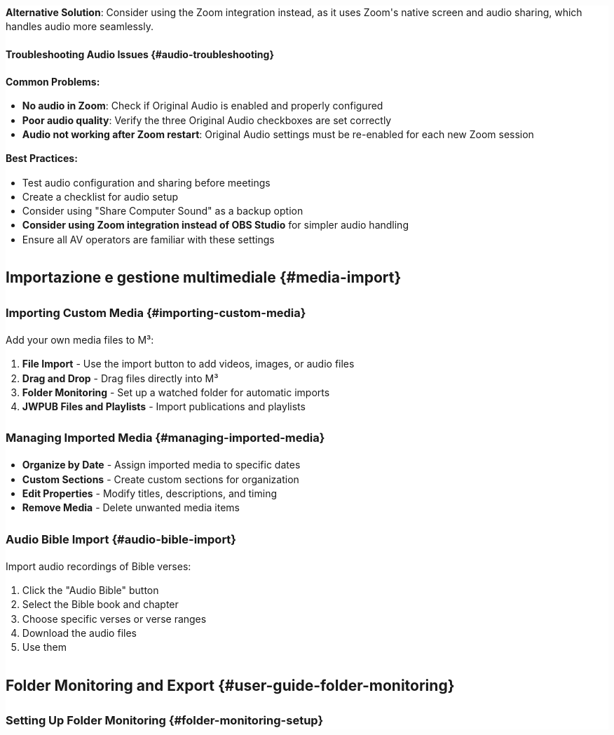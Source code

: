 **Alternative Solution**: Consider using the Zoom integration instead, as it uses Zoom's native screen and audio sharing, which handles audio more seamlessly.

#### Troubleshooting Audio Issues {#audio-troubleshooting}

**Common Problems:**

- **No audio in Zoom**: Check if Original Audio is enabled and properly configured
- **Poor audio quality**: Verify the three Original Audio checkboxes are set correctly
- **Audio not working after Zoom restart**: Original Audio settings must be re-enabled for each new Zoom session

**Best Practices:**

- Test audio configuration and sharing before meetings
- Create a checklist for audio setup
- Consider using "Share Computer Sound" as a backup option
- **Consider using Zoom integration instead of OBS Studio** for simpler audio handling
- Ensure all AV operators are familiar with these settings

## Importazione e gestione multimediale {#media-import}

### Importing Custom Media {#importing-custom-media}

Add your own media files to M³:

1. **File Import** - Use the import button to add videos, images, or audio files
2. **Drag and Drop** - Drag files directly into M³
3. **Folder Monitoring** - Set up a watched folder for automatic imports
4. **JWPUB Files and Playlists** - Import publications and playlists

### Managing Imported Media {#managing-imported-media}

- **Organize by Date** - Assign imported media to specific dates
- **Custom Sections** - Create custom sections for organization
- **Edit Properties** - Modify titles, descriptions, and timing
- **Remove Media** - Delete unwanted media items

### Audio Bible Import {#audio-bible-import}

Import audio recordings of Bible verses:

1. Click the "Audio Bible" button
2. Select the Bible book and chapter
3. Choose specific verses or verse ranges
4. Download the audio files
5. Use them

## Folder Monitoring and Export {#user-guide-folder-monitoring}

### Setting Up Folder Monitoring {#folder-monitoring-setup}
